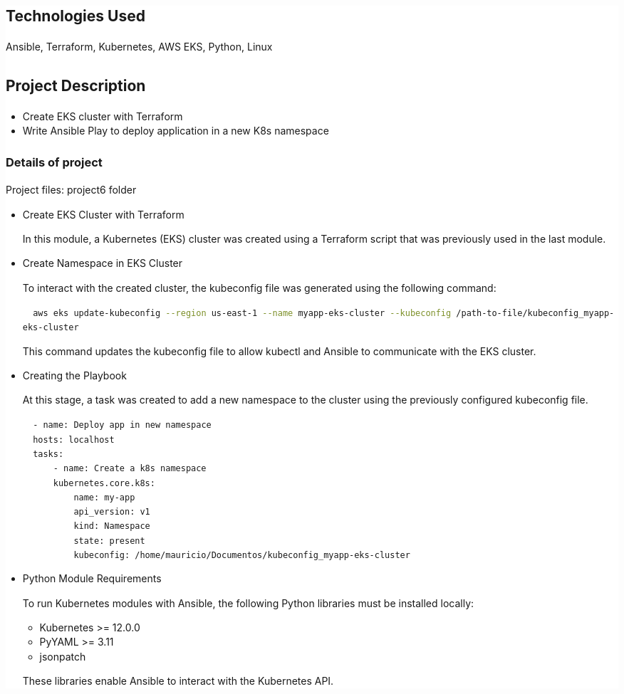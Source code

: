 ## Technologies Used

Ansible, Terraform, Kubernetes, AWS EKS, Python, Linux

## Project Description

- Create EKS cluster with Terraform
- Write Ansible Play to deploy application in a new K8s namespace

### Details of project   

Project files: project6 folder

- Create EKS Cluster with Terraform

  In this module, a Kubernetes (EKS) cluster was created using a Terraform script that was previously used in the last module.

- Create Namespace in EKS Cluster

  To interact with the created cluster, the kubeconfig file was generated using the following command:

  ```sh
    aws eks update-kubeconfig --region us-east-1 --name myapp-eks-cluster --kubeconfig /path-to-file/kubeconfig_myapp-eks-cluster
  ```
  This command updates the kubeconfig file to allow kubectl and Ansible to communicate with the EKS cluster.

- Creating the Playbook

  At this stage, a task was created to add a new namespace to the cluster using the previously configured kubeconfig file.

  ```sh
    - name: Deploy app in new namespace
    hosts: localhost
    tasks:
        - name: Create a k8s namespace
        kubernetes.core.k8s:
            name: my-app
            api_version: v1
            kind: Namespace
            state: present
            kubeconfig: /home/mauricio/Documentos/kubeconfig_myapp-eks-cluster
  ```
- Python Module Requirements

  To run Kubernetes modules with Ansible, the following Python libraries must be installed locally:

    - Kubernetes >= 12.0.0
    - PyYAML >= 3.11
    - jsonpatch

  These libraries enable Ansible to interact with the Kubernetes API.
